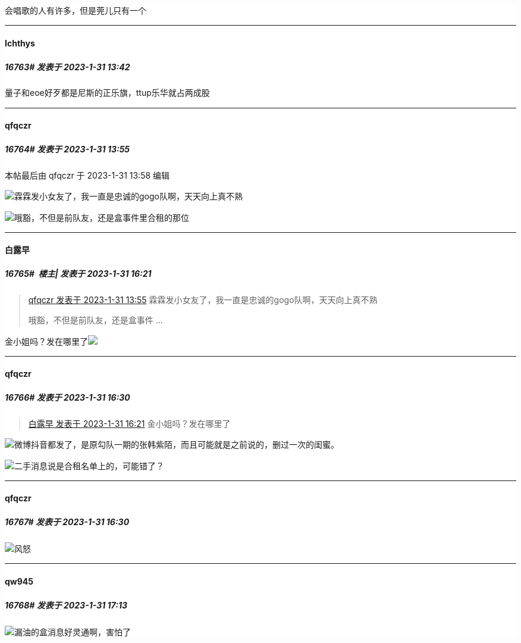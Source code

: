 会唱歌的人有许多，但是莞儿只有一个


*****

####  Ichthys  
##### 16763#       发表于 2023-1-31 13:42

量子和eoe好歹都是尼斯的正乐旗，ttup乐华就占两成股


*****

####  qfqczr  
##### 16764#       发表于 2023-1-31 13:55

 本帖最后由 qfqczr 于 2023-1-31 13:58 编辑 

<img src="https://static.saraba1st.com/image/smiley/face2017/065.png" referrerpolicy="no-referrer">霖霖发小女友了，我一直是忠诚的gogo队啊，天天向上真不熟

<img src="https://static.saraba1st.com/image/smiley/face2017/105.png" referrerpolicy="no-referrer">哦豁，不但是前队友，还是盒事件里合租的那位


*****

####  白露早  
##### 16765#         楼主| 发表于 2023-1-31 16:21

<blockquote><a href="httphttps://bbs.saraba1st.com/2b/forum.php?mod=redirect&amp;goto=findpost&amp;pid=59555195&amp;ptid=2084915" target="_blank">qfqczr 发表于 2023-1-31 13:55</a>
霖霖发小女友了，我一直是忠诚的gogo队啊，天天向上真不熟

哦豁，不但是前队友，还是盒事件 ...</blockquote>
金小姐吗？发在哪里了<img src="https://static.saraba1st.com/image/smiley/face2017/065.png" referrerpolicy="no-referrer">

*****

####  qfqczr  
##### 16766#       发表于 2023-1-31 16:30

<blockquote><a href="httphttps://bbs.saraba1st.com/2b/forum.php?mod=redirect&amp;goto=findpost&amp;pid=59556955&amp;ptid=2084915" target="_blank">白露早 发表于 2023-1-31 16:21</a>
金小姐吗？发在哪里了</blockquote>
<img src="https://static.saraba1st.com/image/smiley/face2017/065.png" referrerpolicy="no-referrer">微博抖音都发了，是原勾队一期的张韩紫陌，而且可能就是之前说的，删过一次的闺蜜。

<img src="https://static.saraba1st.com/image/smiley/face2017/120.gif" referrerpolicy="no-referrer">二手消息说是合租名单上的，可能错了？

*****

####  qfqczr  
##### 16767#       发表于 2023-1-31 16:30

<img src="https://static.saraba1st.com/image/smiley/face2017/120.gif" referrerpolicy="no-referrer">风怒


*****

####  qw945  
##### 16768#       发表于 2023-1-31 17:13

<img src="https://static.saraba1st.com/image/smiley/face2017/169.gif" referrerpolicy="no-referrer">漏油的盒消息好灵通啊，害怕了

